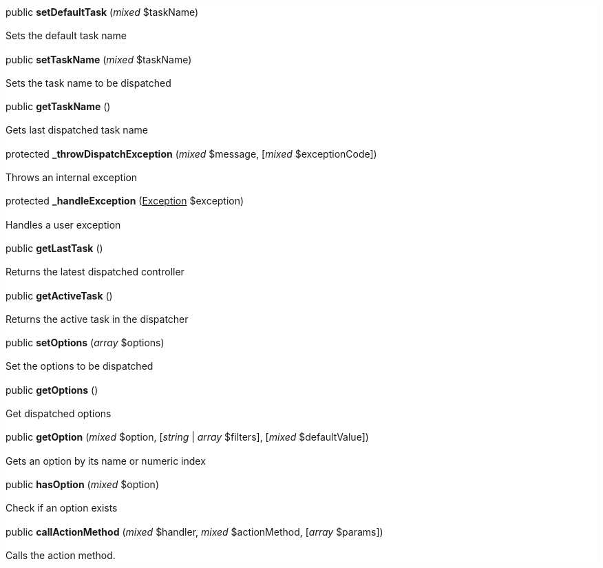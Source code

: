 public  **setDefaultTask** (*mixed* $taskName)

Sets the default task name



public  **setTaskName** (*mixed* $taskName)

Sets the task name to be dispatched



public  **getTaskName** ()

Gets last dispatched task name



protected  **_throwDispatchException** (*mixed* $message, [*mixed* $exceptionCode])

Throws an internal exception



protected  **_handleException** ([Exception](http://php.net/manual/en/class.exception.php) $exception)

Handles a user exception



public  **getLastTask** ()

Returns the latest dispatched controller



public  **getActiveTask** ()

Returns the active task in the dispatcher



public  **setOptions** (*array* $options)

Set the options to be dispatched



public  **getOptions** ()

Get dispatched options



public  **getOption** (*mixed* $option, [*string* | *array* $filters], [*mixed* $defaultValue])

Gets an option by its name or numeric index



public  **hasOption** (*mixed* $option)

Check if an option exists



public  **callActionMethod** (*mixed* $handler, *mixed* $actionMethod, [*array* $params])

Calls the action method.

